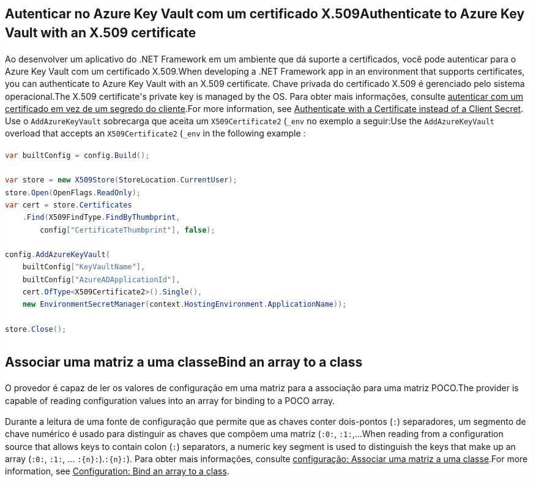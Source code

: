 ## <a name="authenticate-to-azure-key-vault-with-an-x509-certificate"></a><span data-ttu-id="cf2d9-244">Autenticar no Azure Key Vault com um certificado X.509</span><span class="sxs-lookup"><span data-stu-id="cf2d9-244">Authenticate to Azure Key Vault with an X.509 certificate</span></span>

<span data-ttu-id="cf2d9-245">Ao desenvolver um aplicativo do .NET Framework em um ambiente que dá suporte a certificados, você pode autenticar para o Azure Key Vault com um certificado X.509.</span><span class="sxs-lookup"><span data-stu-id="cf2d9-245">When developing a .NET Framework app in an environment that supports certificates, you can authenticate to Azure Key Vault with an X.509 certificate.</span></span> <span data-ttu-id="cf2d9-246">Chave privada do certificado X.509 é gerenciado pelo sistema operacional.</span><span class="sxs-lookup"><span data-stu-id="cf2d9-246">The X.509 certificate's private key is managed by the OS.</span></span> <span data-ttu-id="cf2d9-247">Para obter mais informações, consulte [autenticar com um certificado em vez de um segredo do cliente](/azure/key-vault/key-vault-use-from-web-application#authenticate-with-a-certificate-instead-of-a-client-secret).</span><span class="sxs-lookup"><span data-stu-id="cf2d9-247">For more information, see [Authenticate with a Certificate instead of a Client Secret](/azure/key-vault/key-vault-use-from-web-application#authenticate-with-a-certificate-instead-of-a-client-secret).</span></span> <span data-ttu-id="cf2d9-248">Use o `AddAzureKeyVault` sobrecarga que aceita um `X509Certificate2` (`_env` no exemplo a seguir:</span><span class="sxs-lookup"><span data-stu-id="cf2d9-248">Use the `AddAzureKeyVault` overload that accepts an `X509Certificate2` (`_env` in the following example :</span></span>

```csharp
var builtConfig = config.Build();

var store = new X509Store(StoreLocation.CurrentUser);
store.Open(OpenFlags.ReadOnly);
var cert = store.Certificates
    .Find(X509FindType.FindByThumbprint, 
        config["CertificateThumbprint"], false);

config.AddAzureKeyVault(
    builtConfig["KeyVaultName"],
    builtConfig["AzureADApplicationId"],
    cert.OfType<X509Certificate2>().Single(),
    new EnvironmentSecretManager(context.HostingEnvironment.ApplicationName));

store.Close();
```

## <a name="bind-an-array-to-a-class"></a><span data-ttu-id="cf2d9-249">Associar uma matriz a uma classe</span><span class="sxs-lookup"><span data-stu-id="cf2d9-249">Bind an array to a class</span></span>

<span data-ttu-id="cf2d9-250">O provedor é capaz de ler os valores de configuração em uma matriz para a associação para uma matriz POCO.</span><span class="sxs-lookup"><span data-stu-id="cf2d9-250">The provider is capable of reading configuration values into an array for binding to a POCO array.</span></span>

<span data-ttu-id="cf2d9-251">Durante a leitura de uma fonte de configuração que permite que as chaves conter dois-pontos (`:`) separadores, um segmento de chave numérico é usado para distinguir as chaves que compõem uma matriz (`:0:`, `:1:`,...</span><span class="sxs-lookup"><span data-stu-id="cf2d9-251">When reading from a configuration source that allows keys to contain colon (`:`) separators, a numeric key segment is used to distinguish the keys that make up an array (`:0:`, `:1:`, …</span></span> <span data-ttu-id="cf2d9-252">`:{n}:`).</span><span class="sxs-lookup"><span data-stu-id="cf2d9-252">`:{n}:`).</span></span> <span data-ttu-id="cf2d9-253">Para obter mais informações, consulte [configuração: Associar uma matriz a uma classe](xref:fundamentals/configuration/index#bind-an-array-to-a-class).</span><span class="sxs-lookup"><span data-stu-id="cf2d9-253">For more information, see [Configuration: Bind an array to a class](xref:fundamentals/configuration/index#bind-an-array-to-a-class).</span></span>
